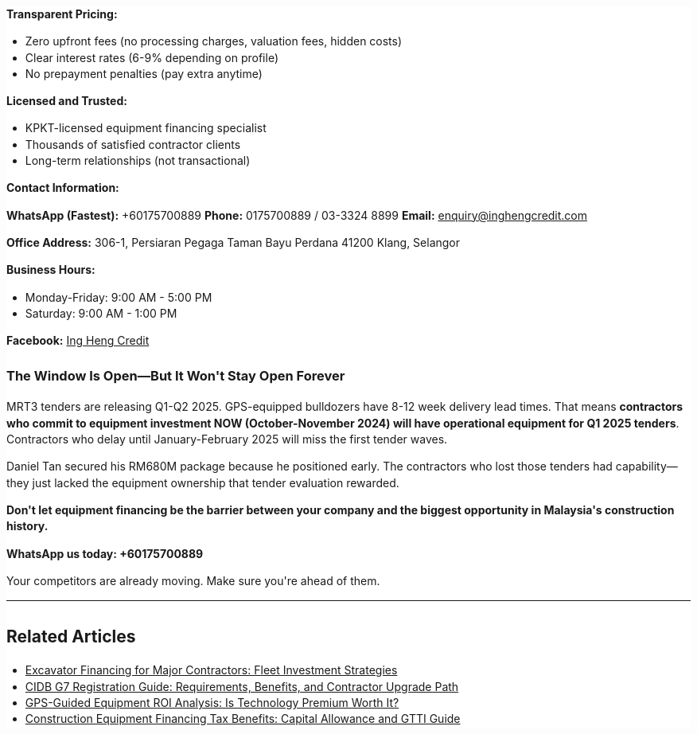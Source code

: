 **Transparent Pricing:**
- Zero upfront fees (no processing charges, valuation fees, hidden costs)
- Clear interest rates (6-9% depending on profile)
- No prepayment penalties (pay extra anytime)

**Licensed and Trusted:**
- KPKT-licensed equipment financing specialist
- Thousands of satisfied contractor clients
- Long-term relationships (not transactional)

**Contact Information:**

**WhatsApp (Fastest):** +60175700889
**Phone:** 0175700889 / 03-3324 8899
**Email:** enquiry@inghengcredit.com

**Office Address:**
306-1, Persiaran Pegaga
Taman Bayu Perdana
41200 Klang, Selangor

**Business Hours:**
- Monday-Friday: 9:00 AM - 5:00 PM
- Saturday: 9:00 AM - 1:00 PM

**Facebook:** [Ing Heng Credit](https://www.facebook.com/Inghengcredit)

### The Window Is Open—But It Won't Stay Open Forever

MRT3 tenders are releasing Q1-Q2 2025. GPS-equipped bulldozers have 8-12 week delivery lead times. That means **contractors who commit to equipment investment NOW (October-November 2024) will have operational equipment for Q1 2025 tenders**. Contractors who delay until January-February 2025 will miss the first tender waves.

Daniel Tan secured his RM680M package because he positioned early. The contractors who lost those tenders had capability—they just lacked the equipment ownership that tender evaluation rewarded.

**Don't let equipment financing be the barrier between your company and the biggest opportunity in Malaysia's construction history.**

**WhatsApp us today: +60175700889**

Your competitors are already moving. Make sure you're ahead of them.

---

## Related Articles

- [Excavator Financing for Major Contractors: Fleet Investment Strategies](/en/blogs/excavator-financing-fleet-investment)
- [CIDB G7 Registration Guide: Requirements, Benefits, and Contractor Upgrade Path](/en/resources/cidb-g7-registration-guide)
- [GPS-Guided Equipment ROI Analysis: Is Technology Premium Worth It?](/en/blogs/gps-equipment-roi-analysis)
- [Construction Equipment Financing Tax Benefits: Capital Allowance and GTTI Guide](/en/blogs/equipment-financing-tax-benefits)
